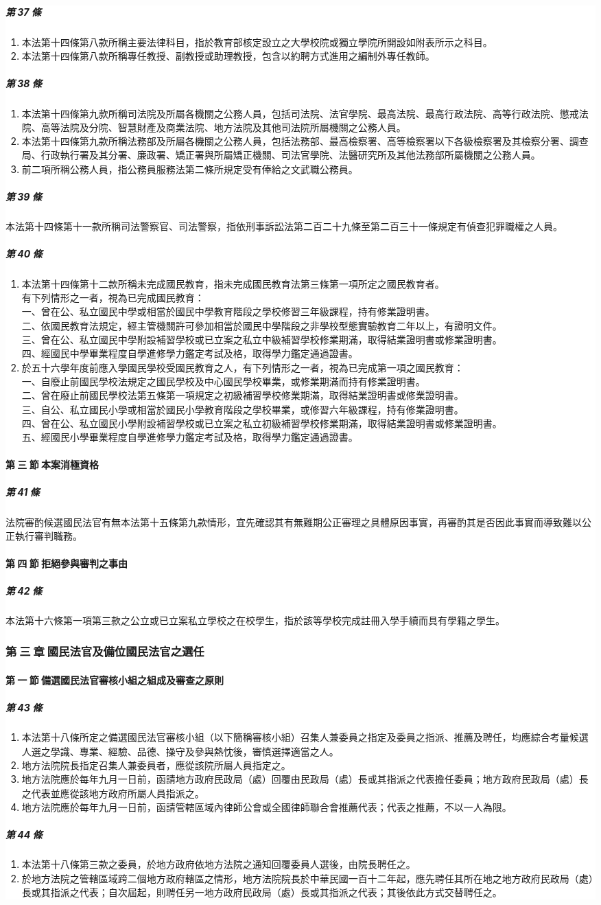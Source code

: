 ##### 第 37 條
1. 本法第十四條第八款所稱主要法律科目，指於教育部核定設立之大學校院或獨立學院所開設如附表所示之科目。
1. 本法第十四條第八款所稱專任教授、副教授或助理教授，包含以約聘方式進用之編制外專任教師。

##### 第 38 條
1. 本法第十四條第九款所稱司法院及所屬各機關之公務人員，包括司法院、法官學院、最高法院、最高行政法院、高等行政法院、懲戒法院、高等法院及分院、智慧財產及商業法院、地方法院及其他司法院所屬機關之公務人員。
1. 本法第十四條第九款所稱法務部及所屬各機關之公務人員，包括法務部、最高檢察署、高等檢察署以下各級檢察署及其檢察分署、調查局、行政執行署及其分署、廉政署、矯正署與所屬矯正機關、司法官學院、法醫研究所及其他法務部所屬機關之公務人員。
1. 前二項所稱公務人員，指公務員服務法第二條所規定受有俸給之文武職公務員。

##### 第 39 條
本法第十四條第十一款所稱司法警察官、司法警察，指依刑事訴訟法第二百二十九條至第二百三十一條規定有偵查犯罪職權之人員。

##### 第 40 條
1. 本法第十四條第十二款所稱未完成國民教育，指未完成國民教育法第三條第一項所定之國民教育者。  
有下列情形之一者，視為已完成國民教育：  
一、曾在公、私立國民中學或相當於國民中學教育階段之學校修習三年級課程，持有修業證明書。  
二、依國民教育法規定，經主管機關許可參加相當於國民中學階段之非學校型態實驗教育二年以上，有證明文件。  
三、曾在公、私立國民中學附設補習學校或已立案之私立中級補習學校修業期滿，取得結業證明書或修業證明書。  
四、經國民中學畢業程度自學進修學力鑑定考試及格，取得學力鑑定通過證書。
1. 於五十六學年度前應入學國民學校受國民教育之人，有下列情形之一者，視為已完成第一項之國民教育：  
一、自廢止前國民學校法規定之國民學校及中心國民學校畢業，或修業期滿而持有修業證明書。  
二、曾在廢止前國民學校法第五條第一項規定之初級補習學校修業期滿，取得結業證明書或修業證明書。  
三、自公、私立國民小學或相當於國民小學教育階段之學校畢業，或修習六年級課程，持有修業證明書。  
四、曾在公、私立國民小學附設補習學校或已立案之私立初級補習學校修業期滿，取得結業證明書或修業證明書。  
五、經國民小學畢業程度自學進修學力鑑定考試及格，取得學力鑑定通過證書。

#### 第 三 節  本案消極資格

##### 第 41 條
法院審酌候選國民法官有無本法第十五條第九款情形，宜先確認其有無難期公正審理之具體原因事實，再審酌其是否因此事實而導致難以公正執行審判職務。

#### 第 四 節  拒絕參與審判之事由

##### 第 42 條
本法第十六條第一項第三款之公立或已立案私立學校之在校學生，指於該等學校完成註冊入學手續而具有學籍之學生。

### 第 三 章  國民法官及備位國民法官之選任

#### 第 一 節  備選國民法官審核小組之組成及審查之原則

##### 第 43 條
1. 本法第十八條所定之備選國民法官審核小組（以下簡稱審核小組）召集人兼委員之指定及委員之指派、推薦及聘任，均應綜合考量候選人選之學識、專業、經驗、品德、操守及參與熱忱後，審慎選擇適當之人。
1. 地方法院院長指定召集人兼委員者，應從該院所屬人員指定之。
1. 地方法院應於每年九月一日前，函請地方政府民政局（處）回覆由民政局（處）長或其指派之代表擔任委員；地方政府民政局（處）長之代表並應從該地方政府所屬人員指派之。
1. 地方法院應於每年九月一日前，函請管轄區域內律師公會或全國律師聯合會推薦代表；代表之推薦，不以一人為限。

##### 第 44 條
1. 本法第十八條第三款之委員，於地方政府依地方法院之通知回覆委員人選後，由院長聘任之。
1. 於地方法院之管轄區域跨二個地方政府轄區之情形，地方法院院長於中華民國一百十二年起，應先聘任其所在地之地方政府民政局（處）長或其指派之代表；自次屆起，則聘任另一地方政府民政局（處）長或其指派之代表；其後依此方式交替聘任之。
